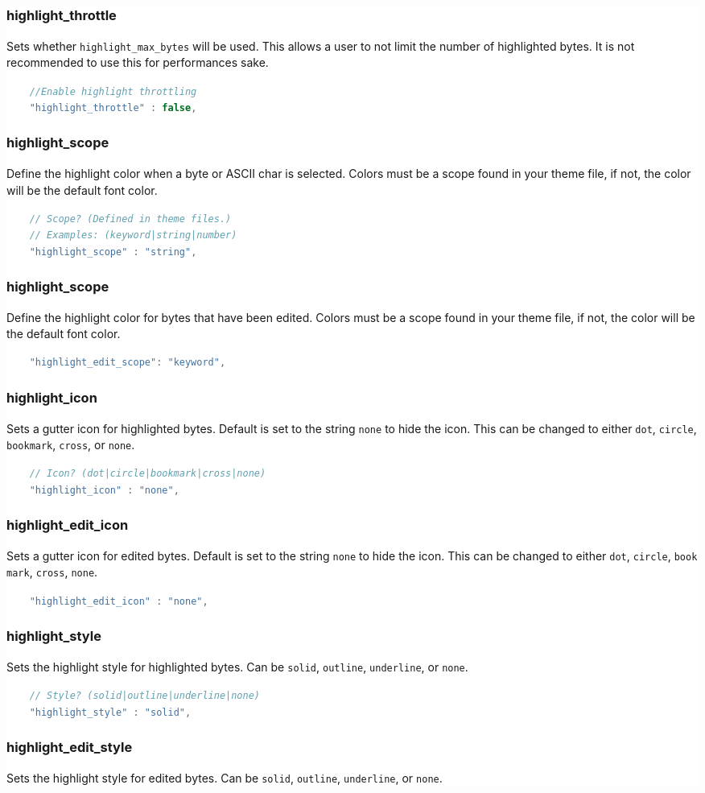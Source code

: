 ### highlight_throttle
Sets whether `highlight_max_bytes` will be used.  This allows a user to not limit the number of highlighted bytes.  It is not recommended to use this for performances sake.

```js
    //Enable highlight throttling
    "highlight_throttle" : false,
```

### highlight_scope
Define the highlight color when a byte or ASCII char is selected.  Colors must be a scope found in your theme file, if not, the color will be the default font color.

```js
    // Scope? (Defined in theme files.)
    // Examples: (keyword|string|number)
    "highlight_scope" : "string",
```

### highlight_scope
Define the highlight color for bytes that have been edited.  Colors must be a scope found in your theme file, if not, the color will be the default font color.

```js
    "highlight_edit_scope": "keyword",
```

### highlight_icon
Sets a gutter icon for highlighted bytes.  Default is set to the string `none` to hide the icon.  This can be changed to either `dot`, `circle`, `bookmark`, `cross`, or `none`.

```js
    // Icon? (dot|circle|bookmark|cross|none)
    "highlight_icon" : "none",
```

### highlight_edit_icon
Sets a gutter icon for edited bytes.  Default is set to the string `none` to hide the icon.  This can be changed to either `dot`, `circle`, `bookmark`, `cross`, `none`.

```js
    "highlight_edit_icon" : "none",
```

### highlight_style
Sets the highlight style for highlighted bytes.  Can be `solid`, `outline`, `underline`, or `none`.

```js
    // Style? (solid|outline|underline|none)
    "highlight_style" : "solid",
```

### highlight_edit_style
Sets the highlight style for edited bytes.  Can be `solid`, `outline`, `underline`, or `none`.
